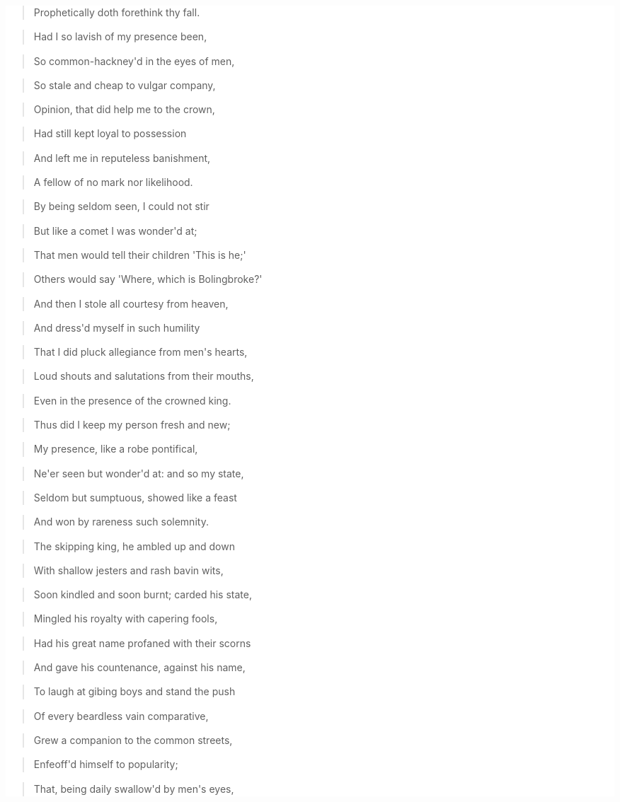 > Prophetically doth forethink thy fall.  

> Had I so lavish of my presence been,  

> So common-hackney'd in the eyes of men,  

> So stale and cheap to vulgar company,  

> Opinion, that did help me to the crown,  

> Had still kept loyal to possession  

> And left me in reputeless banishment,  

> A fellow of no mark nor likelihood.  

> By being seldom seen, I could not stir  

> But like a comet I was wonder'd at;  

> That men would tell their children 'This is he;'  

> Others would say 'Where, which is Bolingbroke?'  

> And then I stole all courtesy from heaven,  

> And dress'd myself in such humility  

> That I did pluck allegiance from men's hearts,  

> Loud shouts and salutations from their mouths,  

> Even in the presence of the crowned king.  

> Thus did I keep my person fresh and new;  

> My presence, like a robe pontifical,  

> Ne'er seen but wonder'd at: and so my state,  

> Seldom but sumptuous, showed like a feast  

> And won by rareness such solemnity.  

> The skipping king, he ambled up and down  

> With shallow jesters and rash bavin wits,  

> Soon kindled and soon burnt; carded his state,  

> Mingled his royalty with capering fools,  

> Had his great name profaned with their scorns  

> And gave his countenance, against his name,  

> To laugh at gibing boys and stand the push  

> Of every beardless vain comparative,  

> Grew a companion to the common streets,  

> Enfeoff'd himself to popularity;  

> That, being daily swallow'd by men's eyes,  
